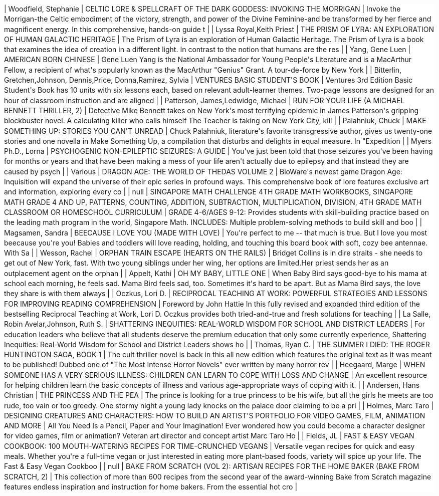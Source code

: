 | Woodfield, Stephanie | CELTIC LORE &AMP; SPELLCRAFT OF THE DARK GODDESS: INVOKING THE MORRIGAN |  Invoke the Morrigan-the Celtic embodiment of the victory, strength, and power of the Divine Feminine-and be transformed by her fierce and magnificent energy.   In this comprehensive, hands-on guide t |
| Lyssa Royal,Keith Priest | THE PRISM OF LYRA: AN EXPLORATION OF HUMAN GALACTIC HERITAGE | The Prism of Lyra is an exploration of Human Galactic Heritage.   The Prism of Lyra is a book that examines the idea of creation in a different light. In contrast to the notion that humans are the res |
| Yang, Gene Luen | AMERICAN BORN CHINESE |  Gene Luen Yang is the National Ambassador for Young People's Literature and is a MacArthur Fellow, a recipient of what's popularly known as the MacArthur "Genius" Grant.  A tour-de-force by New York  |
| Bitterlin, Gretchen,Johnson, Dennis,Price, Donna,Ramirez, Sylvia | VENTURES BASIC STUDENT'S BOOK | Ventures 3rd Edition Basic Student's Book has 10 units with six lessons each, based on relevant adult-learner themes. Two-page lessons are designed for an hour of classroom instruction and are aligned |
| Patterson, James,Ledwidge, Michael | RUN FOR YOUR LIFE (A MICHAEL BENNETT THRILLER, 2) | Detective Mike Bennett takes on New York's most terrifying epidemic in James Patterson's gripping blockbuster novel. A calculating killer who calls himself The Teacher is taking on New York City, kill |
| Palahniuk, Chuck | MAKE SOMETHING UP: STORIES YOU CAN'T UNREAD | Chuck Palahniuk, literature's favorite transgressive author, gives us twenty-one stories and one novella in Make Something Up, a compilation that disturbs and delights in equal measure. In "Expedition |
| Myers Ph.D., Lorna | PSYCHOGENIC NON-EPILEPTIC SEIZURES: A GUIDE | You've just been told that those seizures you've been having for months or years and that have been making a mess of your life aren't actually due to epilepsy and that instead they are caused by psych |
| Various | DRAGON AGE: THE WORLD OF THEDAS VOLUME 2 | BioWare's newest game Dragon Age: Inquisition will expand the universe of their epic series in profound ways. This comprehensive book of lore features exclusive art and information, exploring every co |
| null | SINGAPORE MATH CHALLENGE 4TH GRADE MATH WORKBOOKS, SINGAPORE MATH GRADE 4 AND UP, PATTERNS, COUNTING, ADDITION, SUBTRACTION, MULTIPLICATION, DIVISION, 4TH GRADE MATH CLASSROOM OR HOMESCHOOL CURRICULUM |  GRADE 4-6/AGES 9-12: Provides students with skill-building practice based on the leading math program in the world, Singapore Math.   INCLUDES: Multiple problem-solving methods to build skill and boo |
| Magsamen, Sandra | BEECAUSE I LOVE YOU (MADE WITH LOVE) | You're perfect to me -- that much is true.  But I love you most beecause you're you!  Babies and toddlers will love reading, holding, and touching this board book with soft, cozy bee antennae. With Sa |
| Wesson, Rachel | ORPHAN TRAIN ESCAPE (HEARTS ON THE RAILS) | Bridget Collins is in dire straits - she needs to get out of New York, fast. With two young siblings under her wing, her options are limited.Her priest sends her as an outplacement agent on the orphan |
| Appelt, Kathi | OH MY BABY, LITTLE ONE | When Baby Bird says good-bye to his mama at school each morning, he feels sad. Mama Bird feels sad, too. Sometimes it's hard to be apart. But as Mama Bird says, the love they share is with them always |
| Oczkus, Lori D. | RECIPROCAL TEACHING AT WORK: POWERFUL STRATEGIES AND LESSONS FOR IMPROVING READING COMPREHENSION |  Foreword by John Hattie  In this fully revised and expanded third edition of the bestselling Reciprocal Teaching at Work, Lori D. Oczkus provides both tried-and-true and fresh solutions for teaching  |
| La Salle, Robin Avelar,Johnson, Ruth S. | SHATTERING INEQUITIES: REAL-WORLD WISDOM FOR SCHOOL AND DISTRICT LEADERS | For education leaders who believe that all students deserve the premium education that only some currently experience, Shattering Inequities: Real-World Wisdom for School and District Leaders shows ho |
| Thomas, Ryan C. | THE SUMMER I DIED: THE ROGER HUNTINGTON SAGA, BOOK 1 | The cult thriller novel is back in this all new edition which features the original text as it was meant to be published! Dubbed one of "The Most Intense Horror Novels" ever written by many horror rev |
| Heegaard, Marge | WHEN SOMEONE HAS A VERY SERIOUS ILLNESS: CHILDREN CAN LEARN TO COPE WITH LOSS AND CHANGE | An excellent resource for helping children learn the basic concepts of illness and various age-appropriate ways of coping with it. |
| Andersen, Hans Christian | THE PRINCESS AND THE PEA |  The prince is looking for a true princess to be his wife, but all the girls he meets are too rude, too vain or too greedy. One stormy night a young lady knocks on the palace door claiming to be a pri |
| Holmes, Marc Taro | DESIGNING CREATURES AND CHARACTERS: HOW TO BUILD AN ARTIST'S PORTFOLIO FOR VIDEO GAMES, FILM, ANIMATION AND MORE | All You Need Is a Pencil, Paper and Your Imagination!   Ever wondered how you could become a character designer for video games, film or animation? Veteran art director and concept artist Marc Taro Ho |
| Fields, JL | FAST &AMP; EASY VEGAN COOKBOOK: 100 MOUTH-WATERING RECIPES FOR TIME-CRUNCHED VEGANS |  Versatile vegan recipes for quick and easy meals.  Whether you're a full-time vegan or just interested in eating more plant-based foods, variety will spice up your life. The Fast & Easy Vegan Cookboo |
| null | BAKE FROM SCRATCH (VOL 2): ARTISAN RECIPES FOR THE HOME BAKER (BAKE FROM SCRATCH, 2) |  This collection of more than 600 recipes from the second year of the award-winning Bake from Scratch magazine features endless inspiration and instruction for home bakers.  From the essential hot cro |